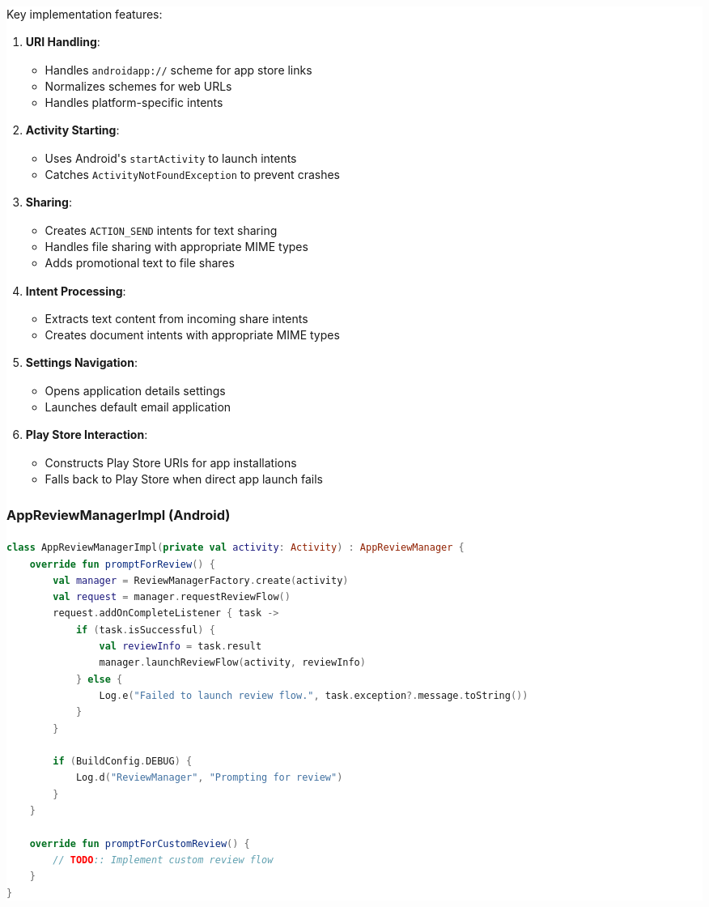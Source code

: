 Key implementation features:

1. **URI Handling**:
    - Handles `androidapp://` scheme for app store links
    - Normalizes schemes for web URLs
    - Handles platform-specific intents

2. **Activity Starting**:
    - Uses Android's `startActivity` to launch intents
    - Catches `ActivityNotFoundException` to prevent crashes

3. **Sharing**:
    - Creates `ACTION_SEND` intents for text sharing
    - Handles file sharing with appropriate MIME types
    - Adds promotional text to file shares

4. **Intent Processing**:
    - Extracts text content from incoming share intents
    - Creates document intents with appropriate MIME types

5. **Settings Navigation**:
    - Opens application details settings
    - Launches default email application

6. **Play Store Interaction**:
    - Constructs Play Store URIs for app installations
    - Falls back to Play Store when direct app launch fails

### AppReviewManagerImpl (Android)

```kotlin
class AppReviewManagerImpl(private val activity: Activity) : AppReviewManager {
    override fun promptForReview() {
        val manager = ReviewManagerFactory.create(activity)
        val request = manager.requestReviewFlow()
        request.addOnCompleteListener { task ->
            if (task.isSuccessful) {
                val reviewInfo = task.result
                manager.launchReviewFlow(activity, reviewInfo)
            } else {
                Log.e("Failed to launch review flow.", task.exception?.message.toString())
            }
        }

        if (BuildConfig.DEBUG) {
            Log.d("ReviewManager", "Prompting for review")
        }
    }

    override fun promptForCustomReview() {
        // TODO:: Implement custom review flow
    }
}
```

